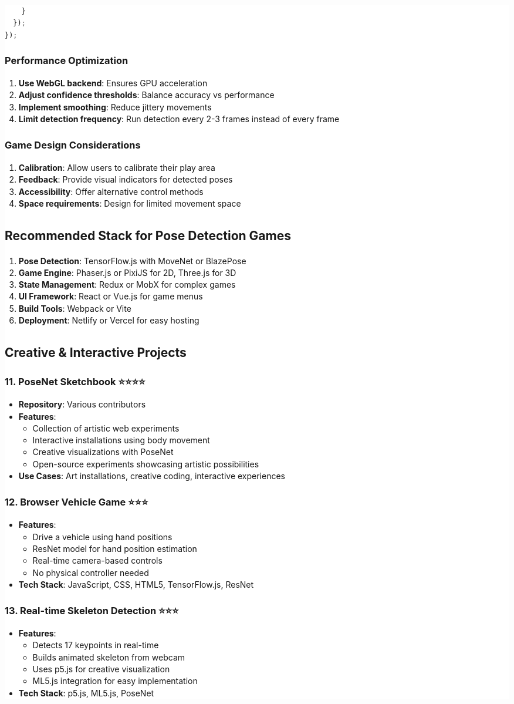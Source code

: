 ```javascript
    }
  });
});
```

### Performance Optimization
1. **Use WebGL backend**: Ensures GPU acceleration
2. **Adjust confidence thresholds**: Balance accuracy vs performance
3. **Implement smoothing**: Reduce jittery movements
4. **Limit detection frequency**: Run detection every 2-3 frames instead of every frame

### Game Design Considerations
1. **Calibration**: Allow users to calibrate their play area
2. **Feedback**: Provide visual indicators for detected poses
3. **Accessibility**: Offer alternative control methods
4. **Space requirements**: Design for limited movement space

## Recommended Stack for Pose Detection Games

1. **Pose Detection**: TensorFlow.js with MoveNet or BlazePose
2. **Game Engine**: Phaser.js or PixiJS for 2D, Three.js for 3D
3. **State Management**: Redux or MobX for complex games
4. **UI Framework**: React or Vue.js for game menus
5. **Build Tools**: Webpack or Vite
6. **Deployment**: Netlify or Vercel for easy hosting

## Creative & Interactive Projects

### 11. **PoseNet Sketchbook** ⭐⭐⭐⭐
- **Repository**: Various contributors
- **Features**:
  - Collection of artistic web experiments
  - Interactive installations using body movement
  - Creative visualizations with PoseNet
  - Open-source experiments showcasing artistic possibilities
- **Use Cases**: Art installations, creative coding, interactive experiences

### 12. **Browser Vehicle Game** ⭐⭐⭐
- **Features**:
  - Drive a vehicle using hand positions
  - ResNet model for hand position estimation
  - Real-time camera-based controls
  - No physical controller needed
- **Tech Stack**: JavaScript, CSS, HTML5, TensorFlow.js, ResNet

### 13. **Real-time Skeleton Detection** ⭐⭐⭐
- **Features**:
  - Detects 17 keypoints in real-time
  - Builds animated skeleton from webcam
  - Uses p5.js for creative visualization
  - ML5.js integration for easy implementation
- **Tech Stack**: p5.js, ML5.js, PoseNet
